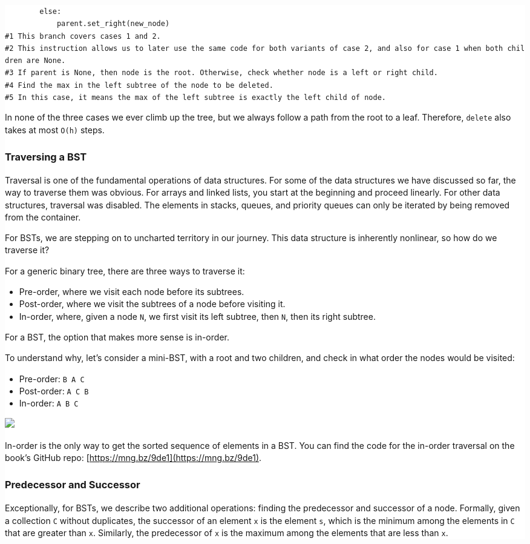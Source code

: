 ```
        else:
            parent.set_right(new_node)
#1 This branch covers cases 1 and 2.
#2 This instruction allows us to later use the same code for both variants of case 2, and also for case 1 when both children are None.
#3 If parent is None, then node is the root. Otherwise, check whether node is a left or right child.
#4 Find the max in the left subtree of the node to be deleted.
#5 In this case, it means the max of the left subtree is exactly the left child of node.
```

In none of the three cases we ever climb up the tree, but we always follow a path from the root to a leaf. Therefore, `delete` also takes at most `O(h)` steps.

### Traversing a BST

[](/book/grokking-data-structures/chapter-11/)Traversal is one of the fundamental operations of data structures. For some of the data structures we have discussed so far, the way to traverse them was obvious. For arrays and linked lists, you start at the beginning and proceed linearly. For other data structures, traversal was disabled. The elements in stacks, queues, and priority queues can only be iterated by being removed from the container.[](/book/grokking-data-structures/chapter-11/)[](/book/grokking-data-structures/chapter-11/)

For BSTs, we are stepping on to uncharted territory in our journey. This data structure is inherently nonlinear, so how do we traverse it?

For a generic binary tree, there are three ways to traverse it:

-  Pre-order, where we visit each node before its subtrees.
-  Post-order, where we visit the subtrees of a node before visiting it.
-  In-order, where, given a node `N`, we first visit its left subtree, then `N`, then its right subtree.

For a BST, the option that makes more sense is in-order.

To understand why, let’s consider a mini-BST, with a root and two children, and check in what order the nodes would be visited:

-  Pre-order: `B A C`
-  Post-order: `A C B`
-  In-order: `A B C`

![](https://drek4537l1klr.cloudfront.net/larocca3/Figures/11-16.png)

In-order is the only way to get the sorted sequence of elements in a BST. You can find the code for the in-order traversal on the book’s GitHub repo: [https://mng.bz/9de1](https://mng.bz/9de1).

### Predecessor and Successor

[](/book/grokking-data-structures/chapter-11/)Exceptionally, for BSTs, we describe two additional operations: finding the predecessor and successor of a node. Formally, given a collection `C` without duplicates, the successor of an element `x` is the element `s`, which is the minimum among the elements in `C` that are greater than `x`. Similarly, the predecessor of `x` is the maximum among the elements that are less than `x`.[](/book/grokking-data-structures/chapter-11/)[](/book/grokking-data-structures/chapter-11/)[](/book/grokking-data-structures/chapter-11/)[](/book/grokking-data-structures/chapter-11/)
